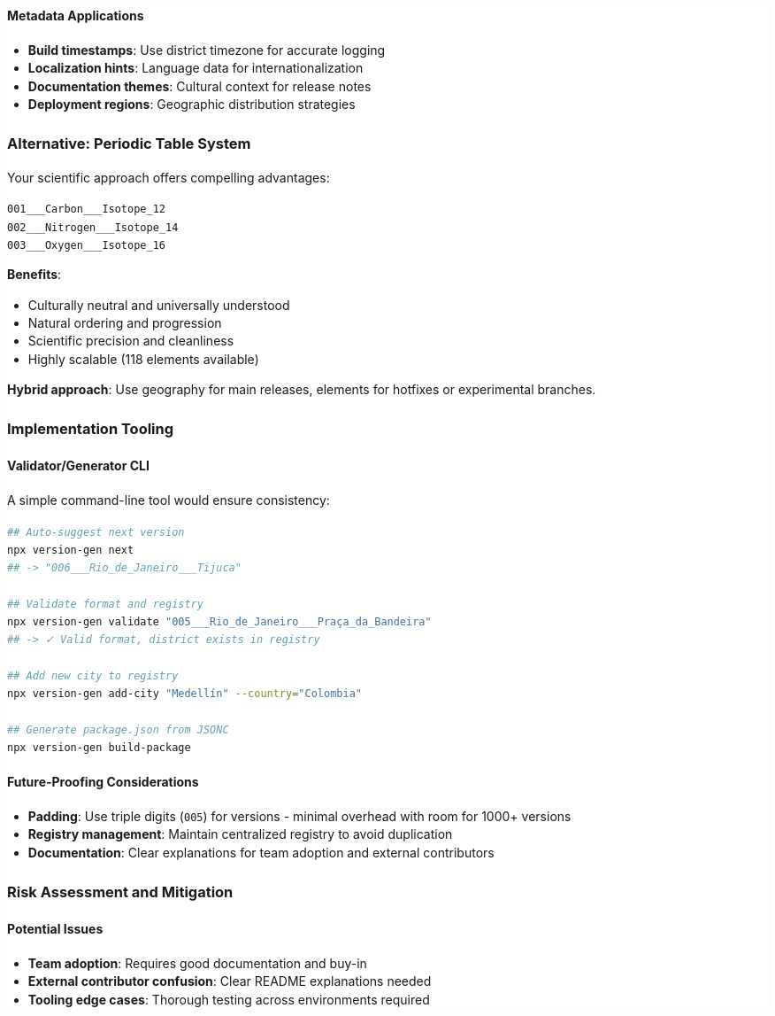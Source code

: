 #### Metadata Applications
- **Build timestamps**: Use district timezone for accurate logging
- **Localization hints**: Language data for internationalization
- **Documentation themes**: Cultural context for release notes
- **Deployment regions**: Geographic distribution strategies

### Alternative: Periodic Table System
Your scientific approach offers compelling advantages:

```
001___Carbon___Isotope_12
002___Nitrogen___Isotope_14
003___Oxygen___Isotope_16
```

**Benefits**:
- Culturally neutral and universally understood
- Natural ordering and progression
- Scientific precision and cleanliness
- Highly scalable (118 elements available)

**Hybrid approach**: Use geography for main releases, elements for hotfixes or experimental branches.

### Implementation Tooling
#### Validator/Generator CLI
A simple command-line tool would ensure consistency:

```bash
## Auto-suggest next version
npx version-gen next
## -> "006___Rio_de_Janeiro___Tijuca"

## Validate format and registry
npx version-gen validate "005___Rio_de_Janeiro___Praça_da_Bandeira"
## -> ✓ Valid format, district exists in registry

## Add new city to registry
npx version-gen add-city "Medellín" --country="Colombia"

## Generate package.json from JSONC
npx version-gen build-package
```

#### Future-Proofing Considerations
- **Padding**: Use triple digits (`005`) for versions - minimal overhead with room for 1000+ versions
- **Registry management**: Maintain centralized registry to avoid duplication
- **Documentation**: Clear explanations for team adoption and external contributors

### Risk Assessment and Mitigation

#### Potential Issues
- **Team adoption**: Requires good documentation and buy-in
- **External contributor confusion**: Clear README explanations needed
- **Tooling edge cases**: Thorough testing across environments required
